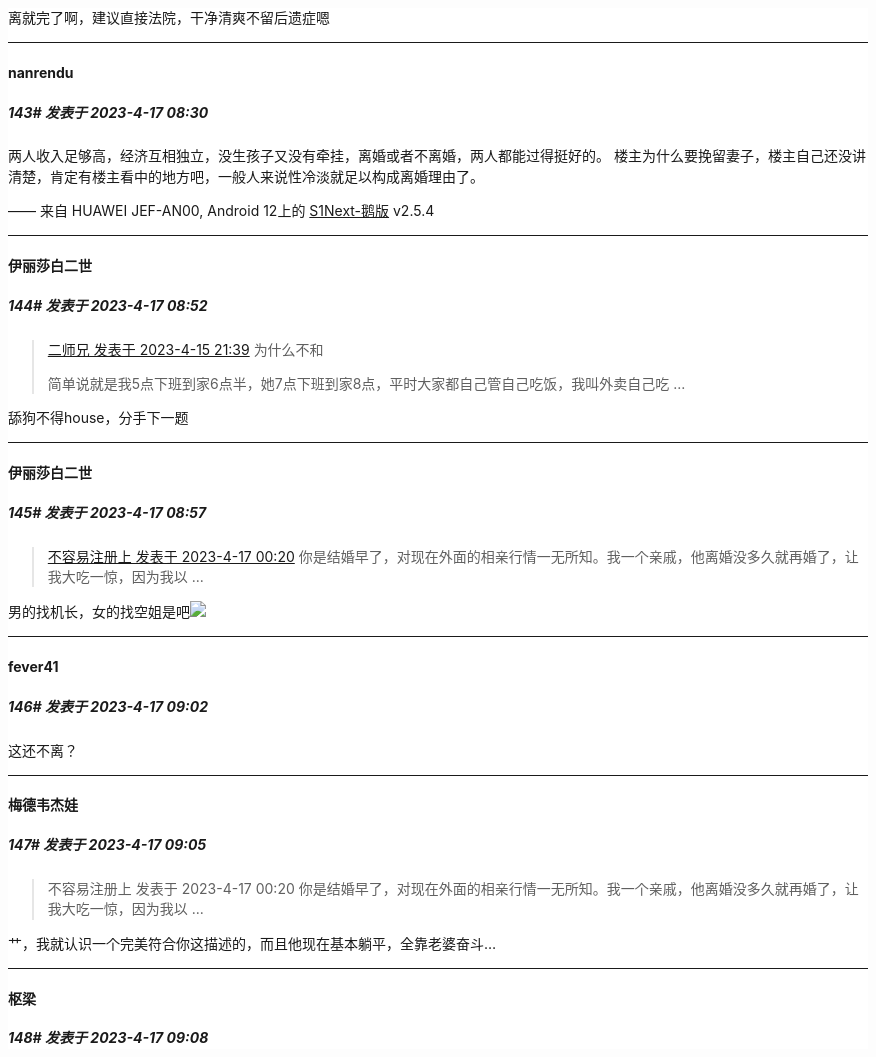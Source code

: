 离就完了啊，建议直接法院，干净清爽不留后遗症嗯

*****

####  nanrendu  
##### 143#       发表于 2023-4-17 08:30

两人收入足够高，经济互相独立，没生孩子又没有牵挂，离婚或者不离婚，两人都能过得挺好的。
楼主为什么要挽留妻子，楼主自己还没讲清楚，肯定有楼主看中的地方吧，一般人来说性冷淡就足以构成离婚理由了。

—— 来自 HUAWEI JEF-AN00, Android 12上的 [S1Next-鹅版](https://github.com/ykrank/S1-Next/releases) v2.5.4


*****

####  伊丽莎白二世  
##### 144#       发表于 2023-4-17 08:52

<blockquote><a href="httphttps://bbs.saraba1st.com/2b/forum.php?mod=redirect&amp;goto=findpost&amp;pid=60468069&amp;ptid=2128988" target="_blank">二师兄 发表于 2023-4-15 21:39</a>
为什么不和

简单说就是我5点下班到家6点半，她7点下班到家8点，平时大家都自己管自己吃饭，我叫外卖自己吃 ...</blockquote>
舔狗不得house，分手下一题


*****

####  伊丽莎白二世  
##### 145#       发表于 2023-4-17 08:57

<blockquote><a href="httphttps://bbs.saraba1st.com/2b/forum.php?mod=redirect&amp;goto=findpost&amp;pid=60485122&amp;ptid=2128988" target="_blank">不容易注册上 发表于 2023-4-17 00:20</a>
你是结婚早了，对现在外面的相亲行情一无所知。我一个亲戚，他离婚没多久就再婚了，让我大吃一惊，因为我以 ...</blockquote>
男的找机长，女的找空姐是吧<img src="https://static.saraba1st.com/image/smiley/face2017/067.png" referrerpolicy="no-referrer">


*****

####  fever41  
##### 146#       发表于 2023-4-17 09:02

这还不离？

*****

####  梅德韦杰娃  
##### 147#       发表于 2023-4-17 09:05

<blockquote>不容易注册上 发表于 2023-4-17 00:20
你是结婚早了，对现在外面的相亲行情一无所知。我一个亲戚，他离婚没多久就再婚了，让我大吃一惊，因为我以 ...</blockquote>
艹，我就认识一个完美符合你这描述的，而且他现在基本躺平，全靠老婆奋斗…

*****

####  枢梁  
##### 148#       发表于 2023-4-17 09:08
